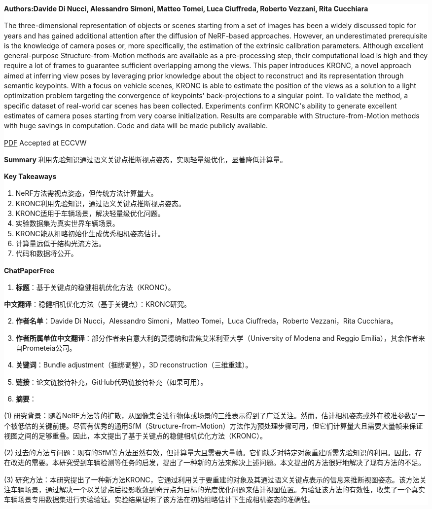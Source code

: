 **Authors:Davide Di Nucci, Alessandro Simoni, Matteo Tomei, Luca Ciuffreda, Roberto Vezzani, Rita Cucchiara**

The three-dimensional representation of objects or scenes starting from a set of images has been a widely discussed topic for years and has gained additional attention after the diffusion of NeRF-based approaches. However, an underestimated prerequisite is the knowledge of camera poses or, more specifically, the estimation of the extrinsic calibration parameters. Although excellent general-purpose Structure-from-Motion methods are available as a pre-processing step, their computational load is high and they require a lot of frames to guarantee sufficient overlapping among the views. This paper introduces KRONC, a novel approach aimed at inferring view poses by leveraging prior knowledge about the object to reconstruct and its representation through semantic keypoints. With a focus on vehicle scenes, KRONC is able to estimate the position of the views as a solution to a light optimization problem targeting the convergence of keypoints' back-projections to a singular point. To validate the method, a specific dataset of real-world car scenes has been collected. Experiments confirm KRONC's ability to generate excellent estimates of camera poses starting from very coarse initialization. Results are comparable with Structure-from-Motion methods with huge savings in computation. Code and data will be made publicly available. 

[PDF](http://arxiv.org/abs/2409.05407v1) Accepted at ECCVW

**Summary**
利用先验知识通过语义关键点推断视点姿态，实现轻量级优化，显著降低计算量。

**Key Takeaways**
1. NeRF方法需视点姿态，但传统方法计算量大。
2. KRONC利用先验知识，通过语义关键点推断视点姿态。
3. KRONC适用于车辆场景，解决轻量级优化问题。
4. 实验数据集为真实世界车辆场景。
5. KRONC能从粗略初始化生成优秀相机姿态估计。
6. 计算量远低于结构光流方法。
7. 代码和数据将公开。

**[ChatPaperFree](https://huggingface.co/spaces/Kedreamix/ChatPaperFree)**

1. **标题**：基于关键点的稳健相机优化方法（KRONC）。

**中文翻译**：稳健相机优化方法（基于关键点）：KRONC研究。

2. **作者名单**：Davide Di Nucci，Alessandro Simoni，Matteo Tomei，Luca Ciuffreda，Roberto Vezzani，Rita Cucchiara。

3. **作者所属单位中文翻译**：部分作者来自意大利的莫德纳和雷焦艾米利亚大学（University of Modena and Reggio Emilia），其余作者来自Prometeia公司。

4. **关键词**：Bundle adjustment（捆绑调整），3D reconstruction（三维重建）。

5. **链接**：论文链接待补充，GitHub代码链接待补充（如果可用）。

6. **摘要**：

(1) 研究背景：随着NeRF方法等的扩散，从图像集合进行物体或场景的三维表示得到了广泛关注。然而，估计相机姿态或外在校准参数是一个被低估的关键前提。尽管有优秀的通用SfM（Structure-from-Motion）方法作为预处理步骤可用，但它们计算量大且需要大量帧来保证视图之间的足够重叠。因此，本文提出了基于关键点的稳健相机优化方法（KRONC）。

(2) 过去的方法与问题：现有的SfM等方法虽然有效，但计算量大且需要大量帧。它们缺乏对特定对象重建所需先验知识的利用。因此，存在改进的需要。本研究受到车辆检测等任务的启发，提出了一种新的方法来解决上述问题。本文提出的方法很好地解决了现有方法的不足。

(3) 研究方法：本研究提出了一种新方法KRONC，它通过利用关于要重建的对象及其通过语义关键点表示的信息来推断视图姿态。该方法关注车辆场景，通过解决一个以关键点后投影收敛到奇异点为目标的光度优化问题来估计视图位置。为验证该方法的有效性，收集了一个真实车辆场景专用数据集进行实验验证。实验结果证明了该方法在初始粗略估计下生成相机姿态的准确性。
 